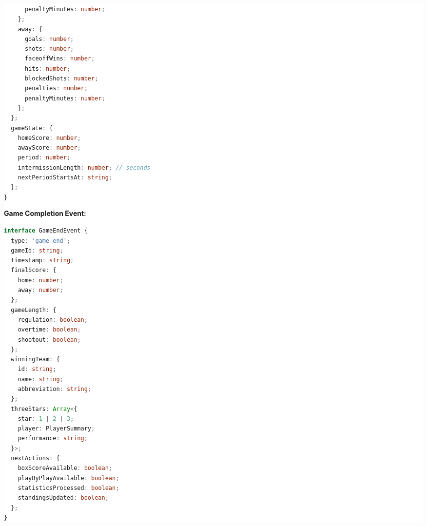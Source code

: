 ```typescript
      penaltyMinutes: number;
    };
    away: {
      goals: number;
      shots: number;
      faceoffWins: number;
      hits: number;
      blockedShots: number;
      penalties: number;
      penaltyMinutes: number;
    };
  };
  gameState: {
    homeScore: number;
    awayScore: number;
    period: number;
    intermissionLength: number; // seconds
    nextPeriodStartsAt: string;
  };
}
```

**Game Completion Event:**
```typescript
interface GameEndEvent {
  type: 'game_end';
  gameId: string;
  timestamp: string;
  finalScore: {
    home: number;
    away: number;
  };
  gameLength: {
    regulation: boolean;
    overtime: boolean;
    shootout: boolean;
  };
  winningTeam: {
    id: string;
    name: string;
    abbreviation: string;
  };
  threeStars: Array<{
    star: 1 | 2 | 3;
    player: PlayerSummary;
    performance: string;
  }>;
  nextActions: {
    boxScoreAvailable: boolean;
    playByPlayAvailable: boolean;
    statisticsProcessed: boolean;
    standingsUpdated: boolean;
  };
}
```
